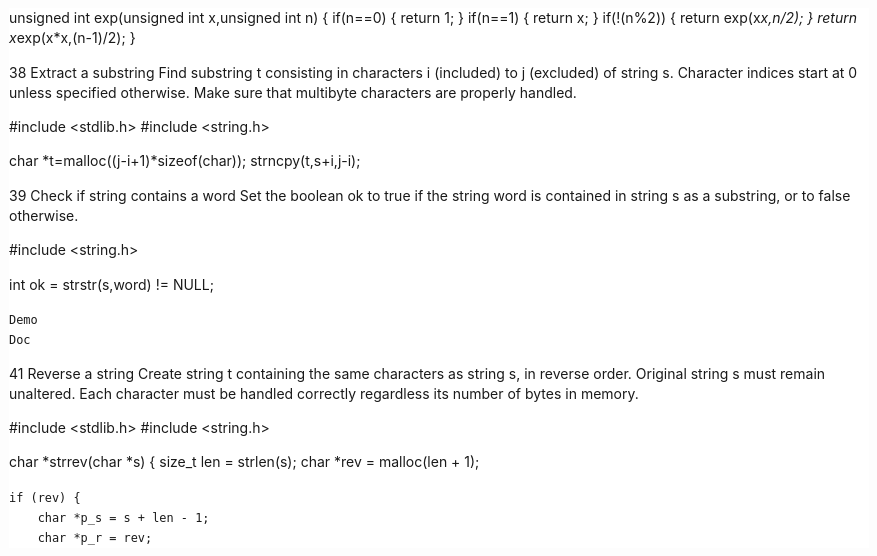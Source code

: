 unsigned int exp(unsigned int x,unsigned int n)
{
    if(n==0)
    {
        return 1;
    }
    if(n==1)
    {
        return x;
    }
    if(!(n%2))
    {
        return exp(x*x,n/2);
    }
    return x*exp(x*x,(n-1)/2);
}

38 Extract a substring
Find substring t consisting in characters i (included) to j (excluded) of string s.
Character indices start at 0 unless specified otherwise.
Make sure that multibyte characters are properly handled.

#include <stdlib.h>
#include <string.h>

char *t=malloc((j-i+1)*sizeof(char));
strncpy(t,s+i,j-i);

39 Check if string contains a word
Set the boolean ok to true if the string word is contained in string s as a substring, or to false otherwise.

#include <string.h>

int ok = strstr(s,word) != NULL;

    Demo
    Doc

41 Reverse a string
Create string t containing the same characters as string s, in reverse order.
Original string s must remain unaltered. Each character must be handled correctly regardless its number of bytes in memory.

#include <stdlib.h>
#include <string.h>

char *strrev(char *s)
{
	size_t len = strlen(s);
	char *rev = malloc(len + 1);

	if (rev) {
		char *p_s = s + len - 1;
		char *p_r = rev;
